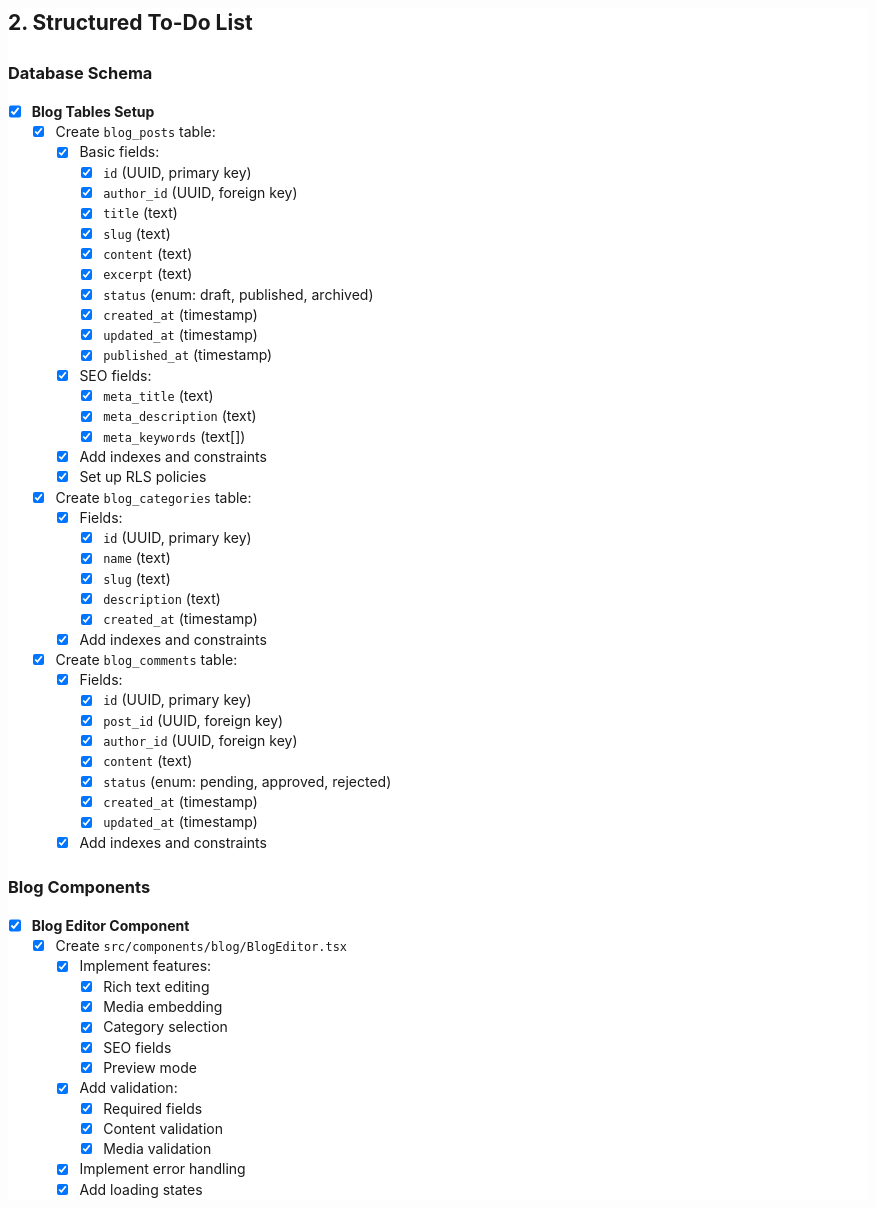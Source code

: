 ## 2. Structured To-Do List

### Database Schema
- [x] **Blog Tables Setup**
  - [x] Create `blog_posts` table:
    - [x] Basic fields:
      - [x] `id` (UUID, primary key)
      - [x] `author_id` (UUID, foreign key)
      - [x] `title` (text)
      - [x] `slug` (text)
      - [x] `content` (text)
      - [x] `excerpt` (text)
      - [x] `status` (enum: draft, published, archived)
      - [x] `created_at` (timestamp)
      - [x] `updated_at` (timestamp)
      - [x] `published_at` (timestamp)
    - [x] SEO fields:
      - [x] `meta_title` (text)
      - [x] `meta_description` (text)
      - [x] `meta_keywords` (text[])
    - [x] Add indexes and constraints
    - [x] Set up RLS policies

  - [x] Create `blog_categories` table:
    - [x] Fields:
      - [x] `id` (UUID, primary key)
      - [x] `name` (text)
      - [x] `slug` (text)
      - [x] `description` (text)
      - [x] `created_at` (timestamp)
    - [x] Add indexes and constraints

  - [x] Create `blog_comments` table:
    - [x] Fields:
      - [x] `id` (UUID, primary key)
      - [x] `post_id` (UUID, foreign key)
      - [x] `author_id` (UUID, foreign key)
      - [x] `content` (text)
      - [x] `status` (enum: pending, approved, rejected)
      - [x] `created_at` (timestamp)
      - [x] `updated_at` (timestamp)
    - [x] Add indexes and constraints

### Blog Components
- [x] **Blog Editor Component**
  - [x] Create `src/components/blog/BlogEditor.tsx`
    - [x] Implement features:
      - [x] Rich text editing
      - [x] Media embedding
      - [x] Category selection
      - [x] SEO fields
      - [x] Preview mode
    - [x] Add validation:
      - [x] Required fields
      - [x] Content validation
      - [x] Media validation
    - [x] Implement error handling
    - [x] Add loading states
